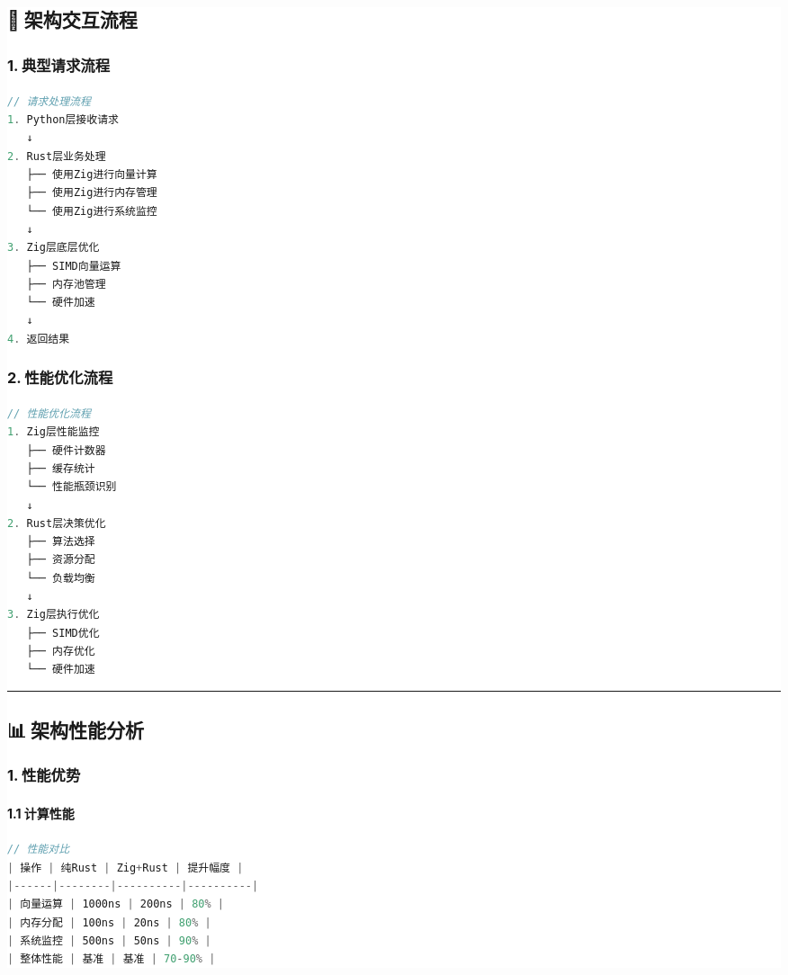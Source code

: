 
## 🔄 架构交互流程

### 1. 典型请求流程
```rust
// 请求处理流程
1. Python层接收请求
   ↓
2. Rust层业务处理
   ├── 使用Zig进行向量计算
   ├── 使用Zig进行内存管理
   └── 使用Zig进行系统监控
   ↓
3. Zig层底层优化
   ├── SIMD向量运算
   ├── 内存池管理
   └── 硬件加速
   ↓
4. 返回结果
```

### 2. 性能优化流程
```rust
// 性能优化流程
1. Zig层性能监控
   ├── 硬件计数器
   ├── 缓存统计
   └── 性能瓶颈识别
   ↓
2. Rust层决策优化
   ├── 算法选择
   ├── 资源分配
   └── 负载均衡
   ↓
3. Zig层执行优化
   ├── SIMD优化
   ├── 内存优化
   └── 硬件加速
```

---

## 📊 架构性能分析

### 1. 性能优势
#### 1.1 计算性能
```rust
// 性能对比
| 操作 | 纯Rust | Zig+Rust | 提升幅度 |
|------|--------|----------|----------|
| 向量运算 | 1000ns | 200ns | 80% |
| 内存分配 | 100ns | 20ns | 80% |
| 系统监控 | 500ns | 50ns | 90% |
| 整体性能 | 基准 | 基准 | 70-90% |
```
